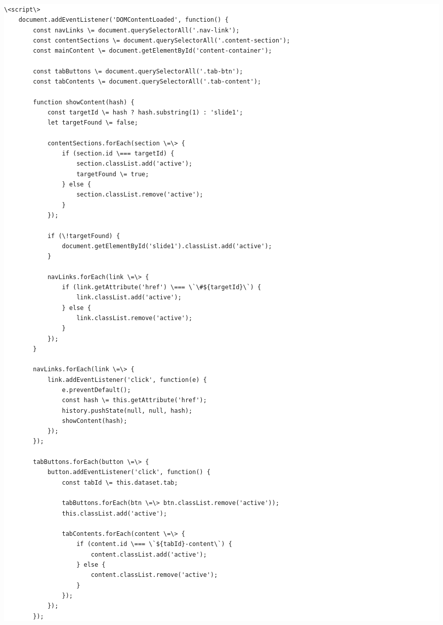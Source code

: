     \<script\>  
        document.addEventListener('DOMContentLoaded', function() {  
            const navLinks \= document.querySelectorAll('.nav-link');  
            const contentSections \= document.querySelectorAll('.content-section');  
            const mainContent \= document.getElementById('content-container');

            const tabButtons \= document.querySelectorAll('.tab-btn');  
            const tabContents \= document.querySelectorAll('.tab-content');

            function showContent(hash) {  
                const targetId \= hash ? hash.substring(1) : 'slide1';  
                let targetFound \= false;

                contentSections.forEach(section \=\> {  
                    if (section.id \=== targetId) {  
                        section.classList.add('active');  
                        targetFound \= true;  
                    } else {  
                        section.classList.remove('active');  
                    }  
                });  
                  
                if (\!targetFound) {  
                    document.getElementById('slide1').classList.add('active');  
                }

                navLinks.forEach(link \=\> {  
                    if (link.getAttribute('href') \=== \`\#${targetId}\`) {  
                        link.classList.add('active');  
                    } else {  
                        link.classList.remove('active');  
                    }  
                });  
            }

            navLinks.forEach(link \=\> {  
                link.addEventListener('click', function(e) {  
                    e.preventDefault();  
                    const hash \= this.getAttribute('href');  
                    history.pushState(null, null, hash);  
                    showContent(hash);  
                });  
            });

            tabButtons.forEach(button \=\> {  
                button.addEventListener('click', function() {  
                    const tabId \= this.dataset.tab;

                    tabButtons.forEach(btn \=\> btn.classList.remove('active'));  
                    this.classList.add('active');

                    tabContents.forEach(content \=\> {  
                        if (content.id \=== \`${tabId}-content\`) {  
                            content.classList.add('active');  
                        } else {  
                            content.classList.remove('active');  
                        }  
                    });  
                });  
            });
